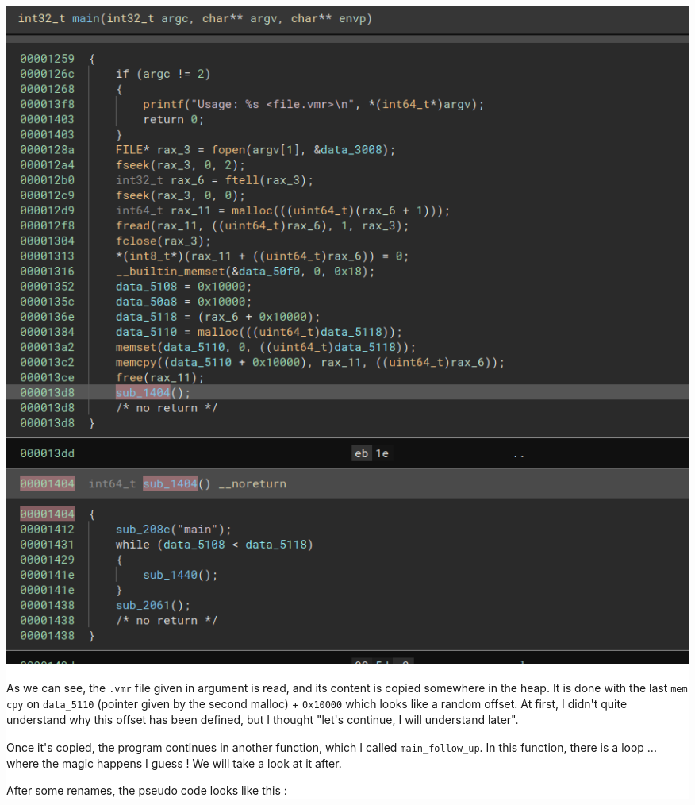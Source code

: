 ![](./assets/main_function.png)

As we can see, the `.vmr` file given in argument is read, and its content is copied somewhere in the heap. It is done with the last `memcpy` on `data_5110` (pointer given by the second malloc) + `0x10000` which looks like a random offset. At first, I didn't quite understand why this offset has been defined, but I thought "let's continue, I will understand later". 

Once it's copied, the program continues in another function, which I called `main_follow_up`. In this function, there is a loop ... where the magic happens I guess ! We will take a look at it after.

After some renames, the pseudo code looks like this :
